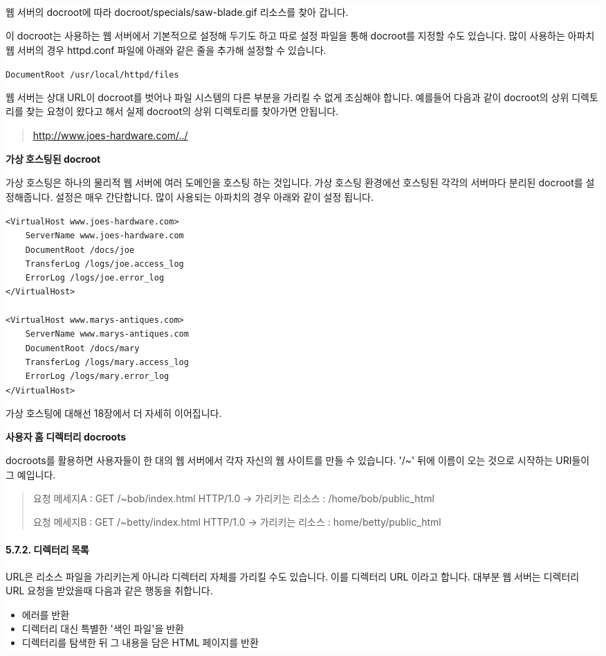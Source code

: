 웹 서버의 docroot에 따라 docroot/specials/saw-blade.gif 리소스를 찾아 갑니다.

 이 docroot는 사용하는 웹 서버에서 기본적으로 설정해 두기도 하고 따로 설정 파일을 통해 docroot를 지정할 수도 있습니다. 많이 사용하는 아파치 웹 서버의 경우 httpd.conf 파일에 아래와 같은 줄을 추가해 설정할 수 있습니다.

```
DocumentRoot /usr/local/httpd/files
```

 웹 서버는 상대 URL이 docroot를 벗어나 파일 시스템의 다른 부분을 가리킬 수 없게 조심해야 합니다. 예를들어 다음과 같이 docroot의 상위 디렉토리를 찾는 요청이 왔다고 해서 실제 docroot의 상위 디렉토리를 찾아가면 안됩니다.

> http://www.joes-hardware.com/../



 **가상 호스팅된 docroot**

 가상 호스팅은 하나의 물리적 웹 서버에 여러 도메인을 호스팅 하는 것입니다. 가상 호스팅 환경에선 호스팅된 각각의 서버마다 분리된 docroot를 설정해줍니다. 설정은 매우 간단합니다. 많이 사용되는 아파치의 경우 아래와 같이 설정 됩니다.

```
<VirtualHost www.joes-hardware.com>
	ServerName www.joes-hardware.com
	DocumentRoot /docs/joe
	TransferLog /logs/joe.access_log
	ErrorLog /logs/joe.error_log
</VirtualHost>

<VirtualHost www.marys-antiques.com>
	ServerName www.marys-antiques.com
	DocumentRoot /docs/mary
	TransferLog /logs/mary.access_log
	ErrorLog /logs/mary.error_log
</VirtualHost>
```

 가상 호스팅에 대해선 18장에서 더 자세히 이어집니다.



 **사용자 홈 디렉터리 docroots**

 docroots를 활용하면 사용자들이 한 대의 웹 서버에서 각자 자신의 웹 사이트를 만들 수 있습니다. '/~' 뒤에 이름이 오는 것으로 시작하는 URI들이 그 예입니다.

> 요청 메세지A : GET /~bob/index.html HTTP/1.0
> -> 가리키는 리소스 : /home/bob/public_html
>
> 요청 메세지B : GET /~betty/index.html HTTP/1.0
> -> 가리키는 리소스 : home/betty/public_html

#### 5.7.2. 디렉터리 목록

 URL은 리소스 파일을 가리키는게 아니라 디렉터리 자체를 가리킬 수도 있습니다. 이를 디렉터리 URL 이라고 합니다. 대부분 웹 서버는 디렉터리 URL 요청을 받았을때 다음과 같은 행동을 취합니다.

- 에러를 반환
- 디렉터리 대신 특별한 '색인 파일'을 반환
- 디렉터리를 탐색한 뒤 그 내용을 담은 HTML 페이지를 반환
